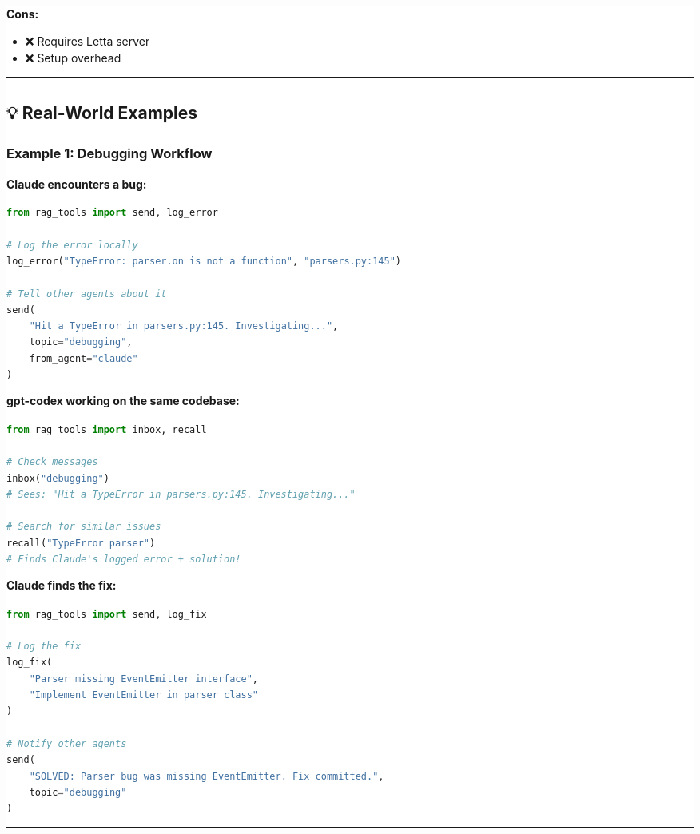 **Cons:**
- ❌ Requires Letta server
- ❌ Setup overhead

---

## 💡 Real-World Examples

### Example 1: Debugging Workflow

**Claude encounters a bug:**
```python
from rag_tools import send, log_error

# Log the error locally
log_error("TypeError: parser.on is not a function", "parsers.py:145")

# Tell other agents about it
send(
    "Hit a TypeError in parsers.py:145. Investigating...",
    topic="debugging",
    from_agent="claude"
)
```

**gpt-codex working on the same codebase:**
```python
from rag_tools import inbox, recall

# Check messages
inbox("debugging")
# Sees: "Hit a TypeError in parsers.py:145. Investigating..."

# Search for similar issues
recall("TypeError parser")
# Finds Claude's logged error + solution!
```

**Claude finds the fix:**
```python
from rag_tools import send, log_fix

# Log the fix
log_fix(
    "Parser missing EventEmitter interface",
    "Implement EventEmitter in parser class"
)

# Notify other agents
send(
    "SOLVED: Parser bug was missing EventEmitter. Fix committed.",
    topic="debugging"
)
```

---